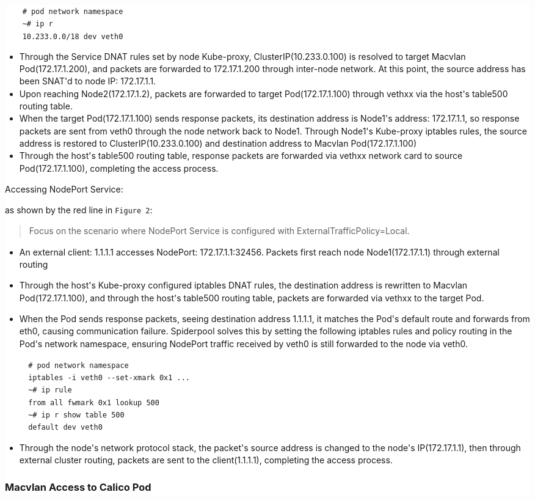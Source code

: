         # pod network namespace
        ~# ip r 
        10.233.0.0/18 dev veth0 

* Through the Service DNAT rules set by node Kube-proxy, ClusterIP(10.233.0.100) is resolved to target Macvlan Pod(172.17.1.200), and packets are forwarded to 172.17.1.200 through inter-node network. At this point, the source address has been SNAT'd to node IP: 172.17.1.1.
* Upon reaching Node2(172.17.1.2), packets are forwarded to target Pod(172.17.1.100) through vethxx via the host's table500 routing table.
* When the target Pod(172.17.1.100) sends response packets, its destination address is Node1's address: 172.17.1.1, so response packets are sent from veth0 through the node network back to Node1. Through Node1's Kube-proxy iptables rules, the source address is restored to ClusterIP(10.233.0.100) and destination address to Macvlan Pod(172.17.1.100)
* Through the host's table500 routing table, response packets are forwarded via vethxx network card to source Pod(172.17.1.100), completing the access process.

Accessing NodePort Service:

as shown by the red line in `Figure 2`:

> Focus on the scenario where NodePort Service is configured with ExternalTrafficPolicy=Local.

* An external client: 1.1.1.1 accesses NodePort: 172.17.1.1:32456. Packets first reach node Node1(172.17.1.1) through external routing
* Through the host's Kube-proxy configured iptables DNAT rules, the destination address is rewritten to Macvlan Pod(172.17.1.100), and through the host's table500 routing table, packets are forwarded via vethxx to the target Pod.
* When the Pod sends response packets, seeing destination address 1.1.1.1, it matches the Pod's default route and forwards from eth0, causing communication failure. Spiderpool solves this by setting the following iptables rules and policy routing in the Pod's network namespace, ensuring NodePort traffic received by veth0 is still forwarded to the node via veth0.

        # pod network namespace
        iptables -i veth0 --set-xmark 0x1 ...
        ~# ip rule 
        from all fwmark 0x1 lookup 500
        ~# ip r show table 500
        default dev veth0

* Through the node's network protocol stack, the packet's source address is changed to the node's IP(172.17.1.1), then through external cluster routing, packets are sent to the client(1.1.1.1), completing the access process.

### Macvlan Access to Calico Pod
